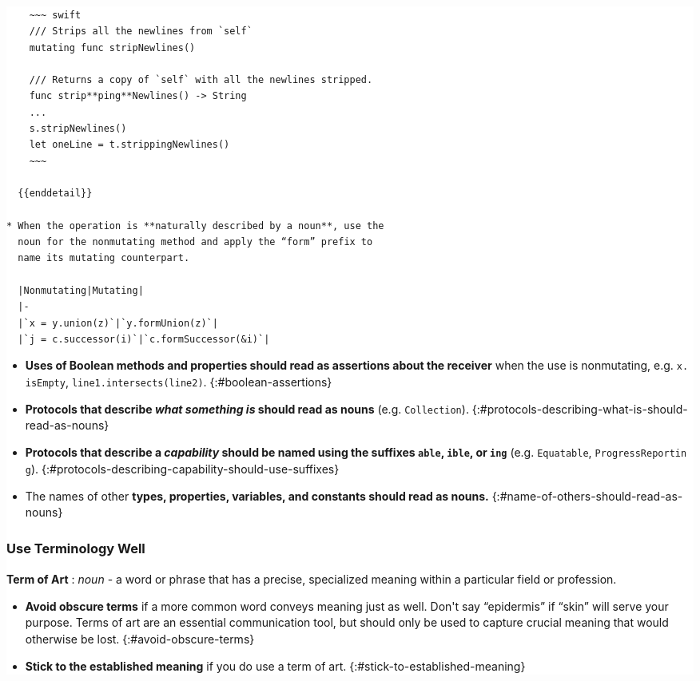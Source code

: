         ~~~ swift
        /// Strips all the newlines from `self`
        mutating func stripNewlines()

        /// Returns a copy of `self` with all the newlines stripped.
        func strip**ping**Newlines() -> String
        ...
        s.stripNewlines()
        let oneLine = t.strippingNewlines()
        ~~~

      {{enddetail}}

    * When the operation is **naturally described by a noun**, use the
      noun for the nonmutating method and apply the “form” prefix to
      name its mutating counterpart.

      |Nonmutating|Mutating|
      |-
      |`x = y.union(z)`|`y.formUnion(z)`|
      |`j = c.successor(i)`|`c.formSuccessor(&i)`|

* **Uses of Boolean methods and properties should read as assertions
  about the receiver** when the use is nonmutating, e.g. `x.isEmpty`,
  `line1.intersects(line2)`.
  {:#boolean-assertions}

* **Protocols that describe *what something is* should read as
  nouns** (e.g. `Collection`).
  {:#protocols-describing-what-is-should-read-as-nouns}

* **Protocols that describe a *capability*
  should be named using the suffixes `able`, `ible`, or `ing`**
  (e.g. `Equatable`, `ProgressReporting`).
  {:#protocols-describing-capability-should-use-suffixes}

* The names of other **types, properties, variables, and constants
  should read as nouns.**
  {:#name-of-others-should-read-as-nouns}

### Use Terminology Well

**Term of Art**
: *noun* - a word or phrase that has a precise, specialized meaning
  within a particular field or profession.

* **Avoid obscure terms** if a more common word conveys meaning just
  as well.  Don't say “epidermis” if “skin” will serve your purpose.
  Terms of art are an essential communication tool, but should only be
  used to capture crucial meaning that would otherwise be lost.
  {:#avoid-obscure-terms}

* **Stick to the established meaning** if you do use a term of art.
  {:#stick-to-established-meaning}
